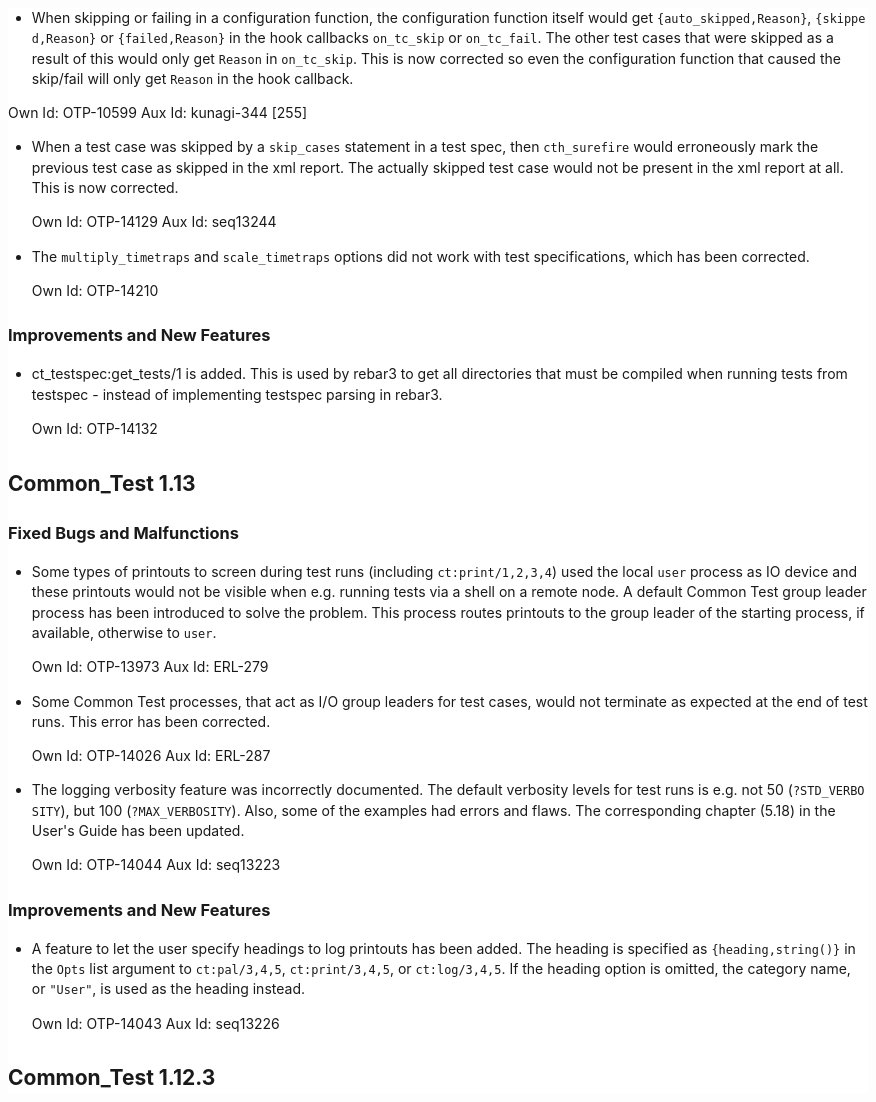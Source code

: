   * When skipping or failing in a configuration function, the configuration function itself would get `{auto_skipped,Reason}`, `{skipped,Reason}` or `{failed,Reason}` in the hook callbacks `on_tc_skip` or `on_tc_fail`. The other test cases that were skipped as a result of this would only get `Reason` in `on_tc_skip`. This is now corrected so even the configuration function that caused the skip/fail will only get `Reason` in the hook callback.

  Own Id: OTP-10599 Aux Id: kunagi-344 \[255]
* When a test case was skipped by a `skip_cases` statement in a test spec, then `cth_surefire` would erroneously mark the previous test case as skipped in the xml report. The actually skipped test case would not be present in the xml report at all. This is now corrected.

  Own Id: OTP-14129 Aux Id: seq13244
* The `multiply_timetraps` and `scale_timetraps` options did not work with test specifications, which has been corrected.

  Own Id: OTP-14210

### Improvements and New Features

* ct_testspec:get_tests/1 is added. This is used by rebar3 to get all directories that must be compiled when running tests from testspec - instead of implementing testspec parsing in rebar3.

  Own Id: OTP-14132

## Common_Test 1.13

### Fixed Bugs and Malfunctions

* Some types of printouts to screen during test runs (including `ct:print/1,2,3,4`) used the local `user` process as IO device and these printouts would not be visible when e.g. running tests via a shell on a remote node. A default Common Test group leader process has been introduced to solve the problem. This process routes printouts to the group leader of the starting process, if available, otherwise to `user`.

  Own Id: OTP-13973 Aux Id: ERL-279
* Some Common Test processes, that act as I/O group leaders for test cases, would not terminate as expected at the end of test runs. This error has been corrected.

  Own Id: OTP-14026 Aux Id: ERL-287
* The logging verbosity feature was incorrectly documented. The default verbosity levels for test runs is e.g. not 50 (`?STD_VERBOSITY`), but 100 (`?MAX_VERBOSITY`). Also, some of the examples had errors and flaws. The corresponding chapter (5.18) in the User's Guide has been updated.

  Own Id: OTP-14044 Aux Id: seq13223

### Improvements and New Features

* A feature to let the user specify headings to log printouts has been added. The heading is specified as `{heading,string()}` in the `Opts` list argument to `ct:pal/3,4,5`, `ct:print/3,4,5`, or `ct:log/3,4,5`. If the heading option is omitted, the category name, or `"User"`, is used as the heading instead.

  Own Id: OTP-14043 Aux Id: seq13226

## Common_Test 1.12.3
